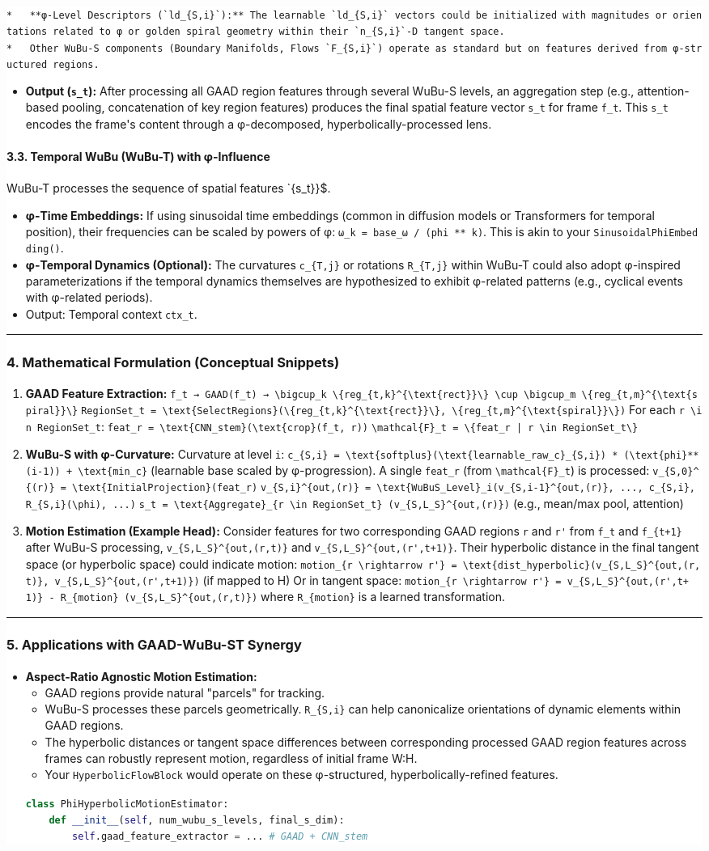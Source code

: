     *   **φ-Level Descriptors (`ld_{S,i}`):** The learnable `ld_{S,i}` vectors could be initialized with magnitudes or orientations related to φ or golden spiral geometry within their `n_{S,i}`-D tangent space.
    *   Other WuBu-S components (Boundary Manifolds, Flows `F_{S,i}`) operate as standard but on features derived from φ-structured regions.
*   **Output (`s_t`):** After processing all GAAD region features through several WuBu-S levels, an aggregation step (e.g., attention-based pooling, concatenation of key region features) produces the final spatial feature vector `s_t` for frame `f_t`. This `s_t` encodes the frame's content through a φ-decomposed, hyperbolically-processed lens.

#### 3.3. Temporal WuBu (WuBu-T) with φ-Influence
WuBu-T processes the sequence of spatial features `{s_t}\}$.
*   **φ-Time Embeddings:** If using sinusoidal time embeddings (common in diffusion models or Transformers for temporal position), their frequencies can be scaled by powers of φ: `ω_k = base_ω / (phi ** k)`. This is akin to your `SinusoidalPhiEmbedding()`.
*   **φ-Temporal Dynamics (Optional):** The curvatures `c_{T,j}` or rotations `R_{T,j}` within WuBu-T could also adopt φ-inspired parameterizations if the temporal dynamics themselves are hypothesized to exhibit φ-related patterns (e.g., cyclical events with φ-related periods).
*   Output: Temporal context `ctx_t`.

---

### 4. Mathematical Formulation (Conceptual Snippets)

1.  **GAAD Feature Extraction:**
    `f_t → GAAD(f_t) → \bigcup_k \{reg_{t,k}^{\text{rect}}\} \cup \bigcup_m \{reg_{t,m}^{\text{spiral}}\}`
    `RegionSet_t = \text{SelectRegions}(\{reg_{t,k}^{\text{rect}}\}, \{reg_{t,m}^{\text{spiral}}\})`
    For each `r \in RegionSet_t`: `feat_r = \text{CNN_stem}(\text{crop}(f_t, r))`
    `\mathcal{F}_t = \{feat_r | r \in RegionSet_t\}`

2.  **WuBu-S with φ-Curvature:**
    Curvature at level `i`: `c_{S,i} = \text{softplus}(\text{learnable_raw_c}_{S,i}) * (\text{phi}**(i-1)) + \text{min_c}` (learnable base scaled by φ-progression).
    A single `feat_r` (from `\mathcal{F}_t`) is processed:
    `v_{S,0}^{(r)} = \text{InitialProjection}(feat_r)`
    `v_{S,i}^{out,(r)} = \text{WuBuS_Level}_i(v_{S,i-1}^{out,(r)}, ..., c_{S,i}, R_{S,i}(\phi), ...)`
    `s_t = \text{Aggregate}_{r \in RegionSet_t} (v_{S,L_S}^{out,(r)})` (e.g., mean/max pool, attention)

3.  **Motion Estimation (Example Head):**
    Consider features for two corresponding GAAD regions `r` and `r'` from `f_t` and `f_{t+1}` after WuBu-S processing, `v_{S,L_S}^{out,(r,t)}` and `v_{S,L_S}^{out,(r',t+1)}`.
    Their hyperbolic distance in the final tangent space (or hyperbolic space) could indicate motion:
    `motion_{r \rightarrow r'} = \text{dist_hyperbolic}(v_{S,L_S}^{out,(r,t)}, v_{S,L_S}^{out,(r',t+1)})` (if mapped to H)
    Or in tangent space: `motion_{r \rightarrow r'} = v_{S,L_S}^{out,(r',t+1)} - R_{motion} (v_{S,L_S}^{out,(r,t)})` where `R_{motion}` is a learned transformation.

---

### 5. Applications with GAAD-WuBu-ST Synergy

*   **Aspect-Ratio Agnostic Motion Estimation:**
    *   GAAD regions provide natural "parcels" for tracking.
    *   WuBu-S processes these parcels geometrically. `R_{S,i}` can help canonicalize orientations of dynamic elements within GAAD regions.
    *   The hyperbolic distances or tangent space differences between corresponding processed GAAD region features across frames can robustly represent motion, regardless of initial frame W:H.
    *   Your `HyperbolicFlowBlock` would operate on these φ-structured, hyperbolically-refined features.
    ```python
    class PhiHyperbolicMotionEstimator:
        def __init__(self, num_wubu_s_levels, final_s_dim):
            self.gaad_feature_extractor = ... # GAAD + CNN_stem